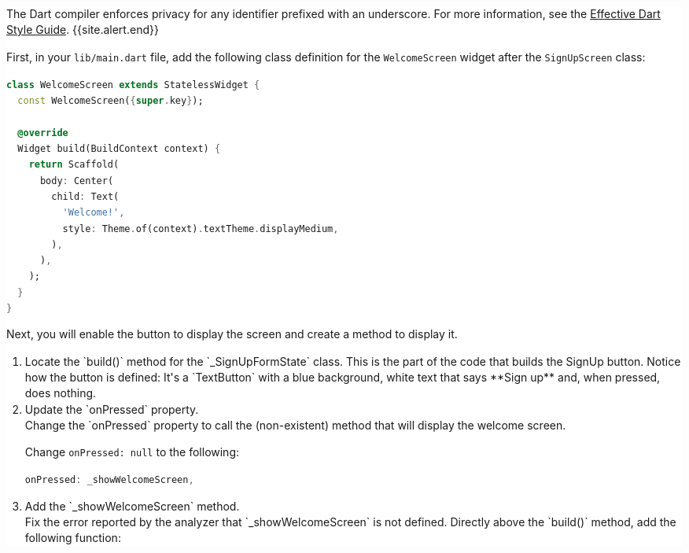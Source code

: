 The Dart compiler enforces privacy for any identifier
prefixed with an underscore. For more information,
see the [Effective Dart Style Guide][].
{{site.alert.end}}

First, in your `lib/main.dart` file,
add the following class definition for the
`WelcomeScreen` widget after the `SignUpScreen` class:

<?code-excerpt "lib/step1.dart (WelcomeScreen)"?>
```dart
class WelcomeScreen extends StatelessWidget {
  const WelcomeScreen({super.key});

  @override
  Widget build(BuildContext context) {
    return Scaffold(
      body: Center(
        child: Text(
          'Welcome!',
          style: Theme.of(context).textTheme.displayMedium,
        ),
      ),
    );
  }
}
```

Next, you will enable the button to display the screen
and create a method to display it.

<ol markdown="1">

<li markdown="1"> Locate the `build()` method for the
`_SignUpFormState` class. This is the part of the code
that builds the SignUp button.
Notice how the button is defined:
It's a `TextButton` with a blue background,
white text that says **Sign up** and, when pressed,
does nothing.
</li>

<li markdown="1">Update the `onPressed` property.<br>
Change the `onPressed` property to call the (non-existent)
method that will display the welcome screen.

Change `onPressed: null` to the following:

<?code-excerpt "lib/step1.dart (onPressed)"?>
```dart
onPressed: _showWelcomeScreen,
```
</li>

<li markdown="1">Add the `_showWelcomeScreen` method.<br>
Fix the error reported by the analyzer that `_showWelcomeScreen`
is not defined. Directly above the `build()` method,
add the following function:


[Android Studio and IntelliJ]: /tools/devtools/android-studio
[Animation docs]: /ui/animations
[Building a form with validation]: /cookbook/forms/validation
[Chrome browser]: https://www.google.com/chrome/?brand=CHBD&gclid=CjwKCAiAws7uBRAkEiwAMlbZjlVMZCxJDGAHjoSpoI_3z_HczSbgbMka5c9Z521R89cDoBM3zAluJRoCdCEQAvD_BwE&gclsrc=aw.ds
[create a new Flutter project]: /get-started/test-drive
[Dart DevTools]: /tools/devtools/overview
[DartPad]: {{site.dartpad}}
[DevTools command line]: /tools/devtools/cli
[DevTools documentation]: /tools/devtools
[DevTools installed]: /tools/devtools/overview#start
[DartPad troubleshooting page]: {{site.dart-site}}/tools/dartpad/troubleshoot
[`didUpdateWidget`]: {{site.api}}/flutter/widgets/State/didUpdateWidget.html
[editor]: /get-started/editor
[Effective Dart Style Guide]: {{site.dart-site}}/guides/language/effective-dart/style#dont-use-a-leading-underscore-for-identifiers-that-arent-private
[Flutter cookbook]: /cookbook
[Flutter SDK]: /get-started/install
[Implicit animations]: /codelabs/implicit-animations
[Introduction to declarative UI]: /get-started/flutter-for/declarative
[Material Design]: {{site.material}}/get-started
[TextButton]: {{site.api}}/flutter/material/TextButton-class.html
[VS Code]: /tools/devtools/vscode
[Web samples]: {{site.repo.samples}}/tree/main/web
[Widget]: {{site.api}}/flutter/widgets/Widget-class.html
[first_flutter_codelab]: /get-started/codelab
